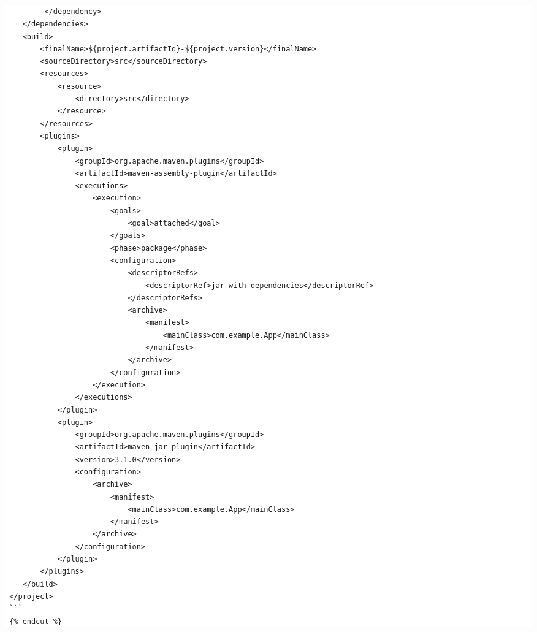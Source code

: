              </dependency> 
     	</dependencies>
     	<build>
	     	<finalName>${project.artifactId}-${project.version}</finalName>
	     	<sourceDirectory>src</sourceDirectory>
     		<resources>
	     		<resource>
			     	<directory>src</directory>
	     		</resource>
	     	</resources>
	    	<plugins>
	    		<plugin>
		    		<groupId>org.apache.maven.plugins</groupId>
		    		<artifactId>maven-assembly-plugin</artifactId>
		    		<executions>
		    			<execution>
		    				<goals>
			    				<goal>attached</goal>
		    				</goals>
			    			<phase>package</phase>
			    			<configuration>
				    			<descriptorRefs>
					    			<descriptorRef>jar-with-dependencies</descriptorRef>
				    			</descriptorRefs>
					    		<archive>
					    			<manifest>
					    				<mainClass>com.example.App</mainClass>
					    			</manifest>
			    				</archive>
			    			</configuration>
			    		</execution>
	 	    		</executions>
	    		</plugin>
     			<plugin>
	     			<groupId>org.apache.maven.plugins</groupId>
		    		<artifactId>maven-jar-plugin</artifactId>
	     			<version>3.1.0</version>
	    			<configuration>
		    			<archive>
		    				<manifest>
		     					<mainClass>com.example.App</mainClass>
		 	     			</manifest>
			    		</archive>
	    			</configuration>
	    		</plugin>
    		</plugins>
    	</build>
     </project>     
     ```
     {% endcut %}
     